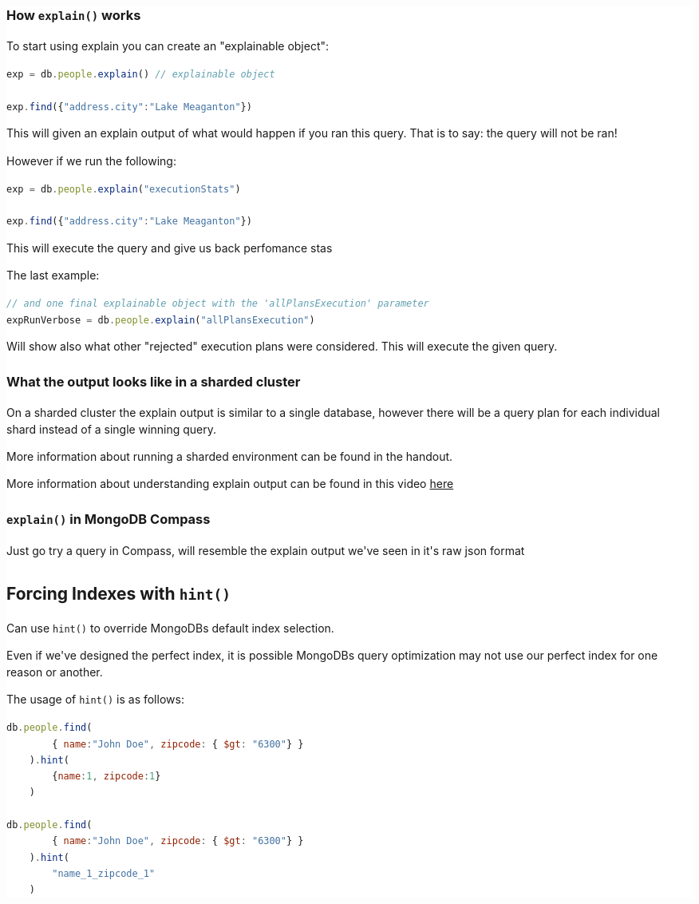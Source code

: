 
### How `explain()` works

To start using explain you can create an "explainable object":

```javascript
exp = db.people.explain() // explainable object

exp.find({"address.city":"Lake Meaganton"})
```
This will given an explain output of what would happen if you ran this query. That is to say: the query will not be ran!

However if we run the following:

```javascript
exp = db.people.explain("executionStats")

exp.find({"address.city":"Lake Meaganton"})
```
This will execute the query and give us back perfomance stas

The last example:

```javascript
// and one final explainable object with the 'allPlansExecution' parameter
expRunVerbose = db.people.explain("allPlansExecution")
```

Will show also what other "rejected" execution plans were considered. This will execute the given query.

### What the output looks like in a sharded cluster

On a sharded cluster the explain output is similar to a single database, however there will be a query plan for each individual shard instead of a single winning query.

More information about running a sharded environment can be found in the handout.

More information about understanding explain output can be found in this video [here](https://www.mongodb.com/presentations/deciphering-explain-output?_ga=2.21849075.99457314.1507576023-692745340.1506849340)

### `explain()` in MongoDB Compass

Just go try a query in Compass, will resemble the explain output we've seen in it's raw json format

## Forcing Indexes with `hint()`

Can use `hint()` to override MongoDBs default index selection.

Even if we've designed the perfect index, it is possible MongoDBs query optimization may not use our perfect index for one reason or another.

The usage of `hint()` is as follows:

```javascript
db.people.find(
		{ name:"John Doe", zipcode: { $gt: "6300"} }
	).hint(
		{name:1, zipcode:1}
	)

db.people.find(
		{ name:"John Doe", zipcode: { $gt: "6300"} }
	).hint(
		"name_1_zipcode_1"
	)
```
